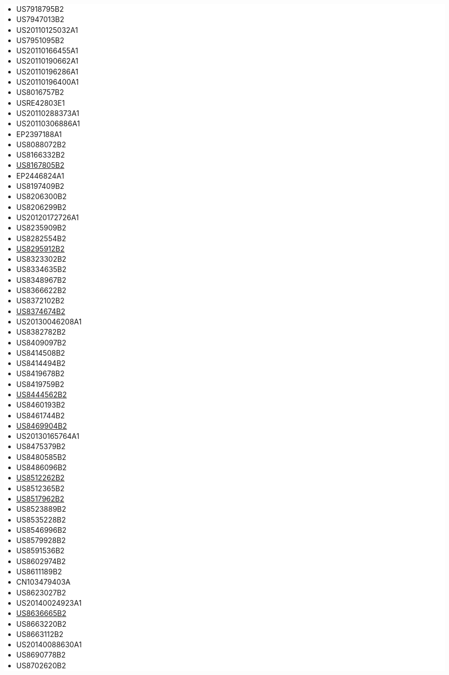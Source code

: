  * US7918795B2
 * US7947013B2
 * US20110125032A1
 * US7951095B2
 * US20110166455A1
 * US20110190662A1
 * US20110196286A1
 * US20110196400A1
 * US8016757B2
 * USRE42803E1
 * US20110288373A1
 * US20110306886A1
 * EP2397188A1
 * US8088072B2
 * US8166332B2
 * [US8167805B2](US8167805B2.md)
 * EP2446824A1
 * US8197409B2
 * US8206300B2
 * US8206299B2
 * US20120172726A1
 * US8235909B2
 * US8282554B2
 * [US8295912B2](US8295912B2.md)
 * US8323302B2
 * US8334635B2
 * US8348967B2
 * US8366622B2
 * US8372102B2
 * [US8374674B2](US8374674B2.md)
 * US20130046208A1
 * US8382782B2
 * US8409097B2
 * US8414508B2
 * US8414494B2
 * US8419678B2
 * US8419759B2
 * [US8444562B2](US8444562B2.md)
 * US8460193B2
 * US8461744B2
 * [US8469904B2](US8469904B2.md)
 * US20130165764A1
 * US8475379B2
 * US8480585B2
 * US8486096B2
 * [US8512262B2](US8512262B2.md)
 * US8512365B2
 * [US8517962B2](US8517962B2.md)
 * US8523889B2
 * US8535228B2
 * US8546996B2
 * US8579928B2
 * US8591536B2
 * US8602974B2
 * US8611189B2
 * CN103479403A
 * US8623027B2
 * US20140024923A1
 * [US8636665B2](US8636665B2.md)
 * US8663220B2
 * US8663112B2
 * US20140088630A1
 * US8690778B2
 * US8702620B2
